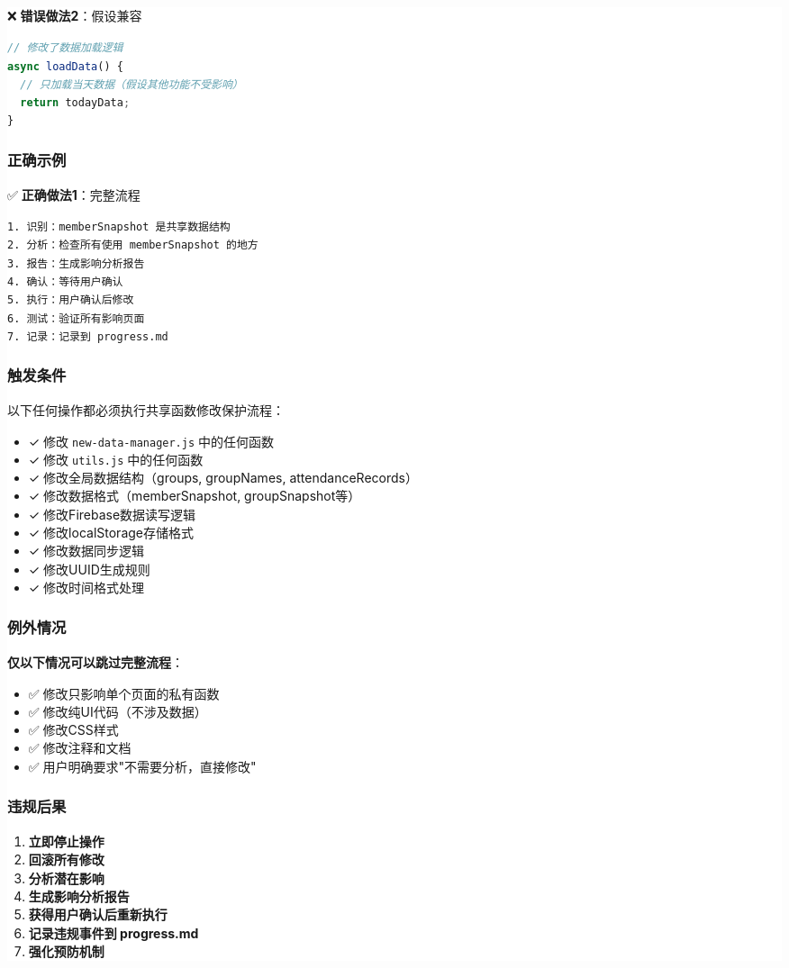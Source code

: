 ❌ **错误做法2**：假设兼容
```javascript
// 修改了数据加载逻辑
async loadData() {
  // 只加载当天数据（假设其他功能不受影响）
  return todayData;
}
```

### 正确示例

✅ **正确做法1**：完整流程
```
1. 识别：memberSnapshot 是共享数据结构
2. 分析：检查所有使用 memberSnapshot 的地方
3. 报告：生成影响分析报告
4. 确认：等待用户确认
5. 执行：用户确认后修改
6. 测试：验证所有影响页面
7. 记录：记录到 progress.md
```

### 触发条件

以下任何操作都必须执行共享函数修改保护流程：

- ✓ 修改 `new-data-manager.js` 中的任何函数
- ✓ 修改 `utils.js` 中的任何函数
- ✓ 修改全局数据结构（groups, groupNames, attendanceRecords）
- ✓ 修改数据格式（memberSnapshot, groupSnapshot等）
- ✓ 修改Firebase数据读写逻辑
- ✓ 修改localStorage存储格式
- ✓ 修改数据同步逻辑
- ✓ 修改UUID生成规则
- ✓ 修改时间格式处理

### 例外情况

**仅以下情况可以跳过完整流程**：
- ✅ 修改只影响单个页面的私有函数
- ✅ 修改纯UI代码（不涉及数据）
- ✅ 修改CSS样式
- ✅ 修改注释和文档
- ✅ 用户明确要求"不需要分析，直接修改"

### 违规后果

1. **立即停止操作**
2. **回滚所有修改**
3. **分析潜在影响**
4. **生成影响分析报告**
5. **获得用户确认后重新执行**
6. **记录违规事件到 progress.md**
7. **强化预防机制**
